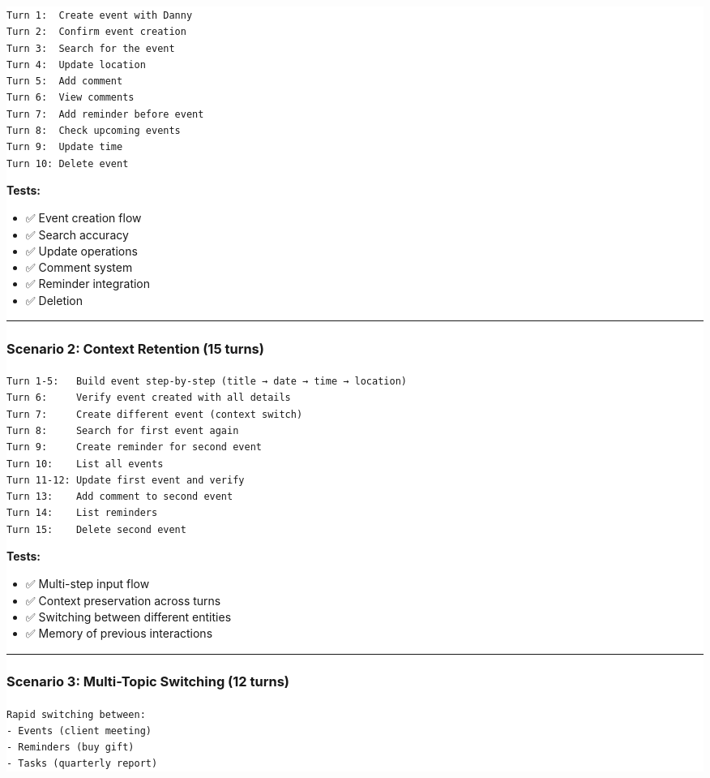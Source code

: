 ```
Turn 1:  Create event with Danny
Turn 2:  Confirm event creation
Turn 3:  Search for the event
Turn 4:  Update location
Turn 5:  Add comment
Turn 6:  View comments
Turn 7:  Add reminder before event
Turn 8:  Check upcoming events
Turn 9:  Update time
Turn 10: Delete event
```

**Tests:**
- ✅ Event creation flow
- ✅ Search accuracy
- ✅ Update operations
- ✅ Comment system
- ✅ Reminder integration
- ✅ Deletion

---

### Scenario 2: Context Retention (15 turns)

```
Turn 1-5:   Build event step-by-step (title → date → time → location)
Turn 6:     Verify event created with all details
Turn 7:     Create different event (context switch)
Turn 8:     Search for first event again
Turn 9:     Create reminder for second event
Turn 10:    List all events
Turn 11-12: Update first event and verify
Turn 13:    Add comment to second event
Turn 14:    List reminders
Turn 15:    Delete second event
```

**Tests:**
- ✅ Multi-step input flow
- ✅ Context preservation across turns
- ✅ Switching between different entities
- ✅ Memory of previous interactions

---

### Scenario 3: Multi-Topic Switching (12 turns)

```
Rapid switching between:
- Events (client meeting)
- Reminders (buy gift)
- Tasks (quarterly report)
```
